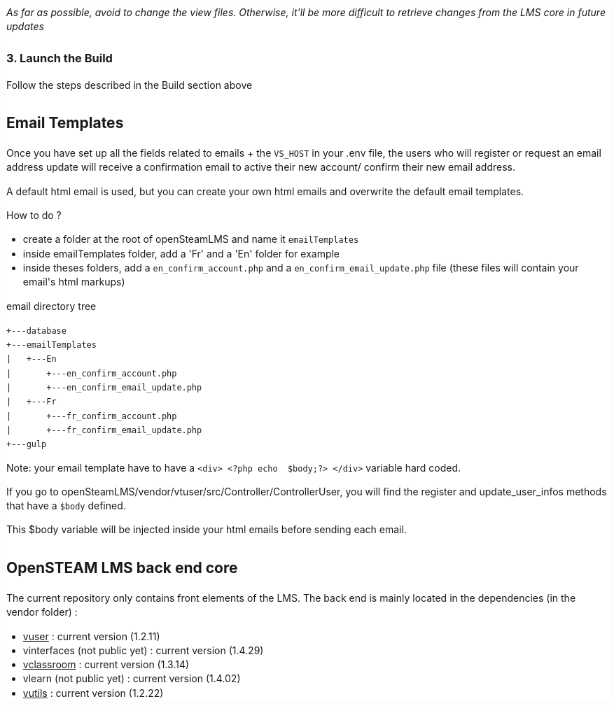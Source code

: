 *As far as possible, avoid to change the view files. Otherwise, it'll be more difficult to retrieve changes from the LMS core in future updates*

### 3. Launch the Build

Follow the steps described in the Build section above

## Email Templates

Once you have set up all the fields related to emails + the ```VS_HOST``` in your .env file, the users who will register or request an email address update will receive a confirmation email to active their new account/ confirm their new email address.

A default html email is used, but you can create your own html emails and overwrite the default email templates.

How to do ?

- create a folder at the root of openSteamLMS and name it ```emailTemplates```
- inside emailTemplates folder, add a 'Fr' and a 'En' folder for example
- inside theses folders, add a ```en_confirm_account.php``` and a ```en_confirm_email_update.php``` file (these files will contain your email's html markups)

email directory tree

```
+---database
+---emailTemplates
|   +---En
|       +---en_confirm_account.php
|       +---en_confirm_email_update.php
|   +---Fr
|       +---fr_confirm_account.php
|       +---fr_confirm_email_update.php
+---gulp
```

Note: your email template have to have a ```<div> <?php echo  $body;?> </div>``` variable hard coded.

If you go to openSteamLMS/vendor/vtuser/src/Controller/ControllerUser, you will find the register and update_user_infos methods that have a ```$body``` defined.

This $body variable will be injected inside your html emails before sending each email.

## OpenSTEAM LMS back end core

The current repository only contains front elements of the LMS. The back end is mainly located in the dependencies (in the vendor folder) :

- [vuser](https://github.com/vittascience/vuser) : current version (1.2.11)
- vinterfaces (not public yet) : current version (1.4.29)
- [vclassroom](https://github.com/vittascience/vclassroom) : current version (1.3.14)
- vlearn (not public yet) : current version (1.4.02)
- [vutils](https://github.com/vittascience/vutils) : current version (1.2.22)

